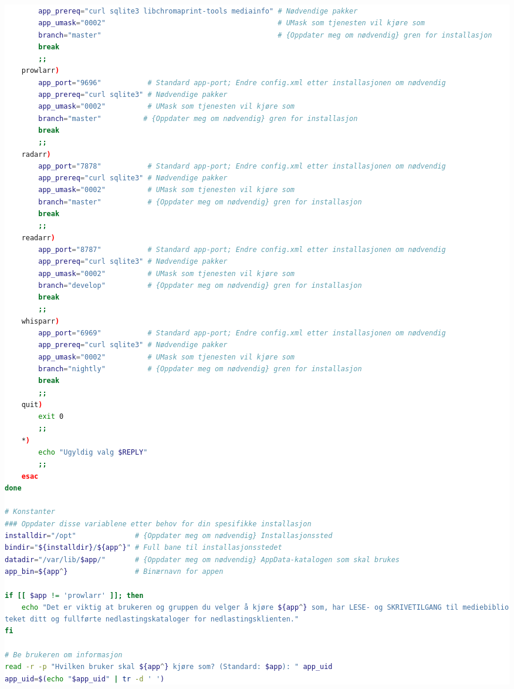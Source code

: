 ```bash
        app_prereq="curl sqlite3 libchromaprint-tools mediainfo" # Nødvendige pakker
        app_umask="0002"                                         # UMask som tjenesten vil kjøre som
        branch="master"                                          # {Oppdater meg om nødvendig} gren for installasjon
        break
        ;;
    prowlarr)
        app_port="9696"           # Standard app-port; Endre config.xml etter installasjonen om nødvendig
        app_prereq="curl sqlite3" # Nødvendige pakker
        app_umask="0002"          # UMask som tjenesten vil kjøre som
        branch="master"          # {Oppdater meg om nødvendig} gren for installasjon
        break
        ;;
    radarr)
        app_port="7878"           # Standard app-port; Endre config.xml etter installasjonen om nødvendig
        app_prereq="curl sqlite3" # Nødvendige pakker
        app_umask="0002"          # UMask som tjenesten vil kjøre som
        branch="master"           # {Oppdater meg om nødvendig} gren for installasjon
        break
        ;;
    readarr)
        app_port="8787"           # Standard app-port; Endre config.xml etter installasjonen om nødvendig
        app_prereq="curl sqlite3" # Nødvendige pakker
        app_umask="0002"          # UMask som tjenesten vil kjøre som
        branch="develop"          # {Oppdater meg om nødvendig} gren for installasjon
        break
        ;;
    whisparr)
        app_port="6969"           # Standard app-port; Endre config.xml etter installasjonen om nødvendig
        app_prereq="curl sqlite3" # Nødvendige pakker
        app_umask="0002"          # UMask som tjenesten vil kjøre som
        branch="nightly"          # {Oppdater meg om nødvendig} gren for installasjon
        break
        ;;
    quit)
        exit 0
        ;;
    *)
        echo "Ugyldig valg $REPLY"
        ;;
    esac
done

# Konstanter
### Oppdater disse variablene etter behov for din spesifikke installasjon
installdir="/opt"              # {Oppdater meg om nødvendig} Installasjonssted
bindir="${installdir}/${app^}" # Full bane til installasjonsstedet
datadir="/var/lib/$app/"       # {Oppdater meg om nødvendig} AppData-katalogen som skal brukes
app_bin=${app^}                # Binærnavn for appen

if [[ $app != 'prowlarr' ]]; then
    echo "Det er viktig at brukeren og gruppen du velger å kjøre ${app^} som, har LESE- og SKRIVETILGANG til mediebiblioteket ditt og fullførte nedlastingskataloger for nedlastingsklienten."
fi

# Be brukeren om informasjon
read -r -p "Hvilken bruker skal ${app^} kjøre som? (Standard: $app): " app_uid
app_uid=$(echo "$app_uid" | tr -d ' ')
```